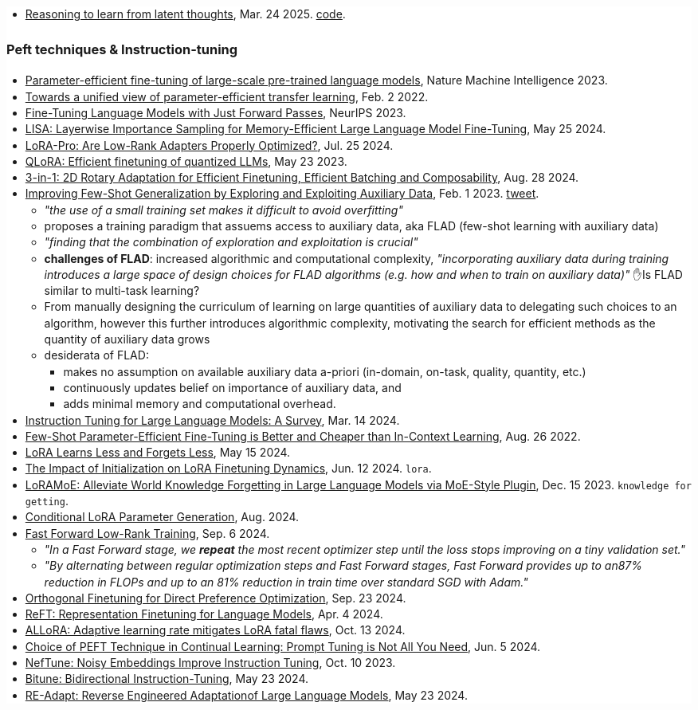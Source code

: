 - [Reasoning to learn from latent thoughts](https://arxiv.org/pdf/2503.18866), Mar. 24 2025. [code](https://arxiv.org/pdf/2503.18866).

### Peft techniques & Instruction-tuning

- [Parameter-efficient fine-tuning of large-scale pre-trained language models](https://www.nature.com/articles/s42256-023-00626-4.pdf), Nature Machine Intelligence 2023.
- [Towards a unified view of parameter-efficient transfer learning](https://arxiv.org/pdf/2405.14838), Feb. 2 2022.
- [Fine-Tuning Language Models with Just Forward Passes](https://proceedings.neurips.cc/paper_files/paper/2023/file/a627810151be4d13f907ac898ff7e948-Paper-Conference.pdf), NeurIPS 2023.
- [LISA: Layerwise Importance Sampling for Memory-Efficient Large Language Model Fine-Tuning](https://arxiv.org/pdf/2403.17919), May 25 2024.
- [LoRA-Pro: Are Low-Rank Adapters Properly Optimized?](https://arxiv.org/pdf/2407.18242), Jul. 25 2024.
- [QLoRA: Efficient finetuning of quantized LLMs](https://arxiv.org/pdf/2305.14314), May 23 2023.
- [3-in-1: 2D Rotary Adaptation for Efficient Finetuning, Efficient Batching and Composability](https://arxiv.org/pdf/2409.00119), Aug. 28 2024.
- [Improving Few-Shot Generalization by Exploring and Exploiting Auxiliary Data](https://arxiv.org/pdf/2302.00674.pdf), Feb. 1 2023. [tweet](https://github.com/alon-albalak/FLAD).
  - _"the use of a small training set makes it difficult to avoid overfitting"_
  - proposes a training paradigm that assuems access to auxiliary data, aka FLAD (few-shot learning with auxiliary data)
  - _"finding that the combination of exploration and exploitation is crucial"_
  - **challenges of FLAD**: increased algorithmic and computational complexity, _"incorporating auxiliary data during training introduces a large space of design choices for FLAD algorithms (e.g. how and when to train on auxiliary data)"_ ✋Is FLAD similar to multi-task learning?
  - From manually designing the curriculum of learning on large quantities of auxiliary data to delegating such choices to an algorithm, however this further introduces algorithmic complexity, motivating the search for efficient methods as the quantity of auxiliary data grows
  - desiderata of FLAD:
    - makes no assumption on available auxiliary data a-priori (in-domain, on-task, quality, quantity, etc.)
    - continuously updates belief on importance of auxiliary data, and
    - adds minimal memory and computational overhead.
- [Instruction Tuning for Large Language Models: A Survey](https://arxiv.org/pdf/2308.10792), Mar. 14 2024.
- [Few-Shot Parameter-Efficient Fine-Tuning is Better and Cheaper than In-Context Learning](https://arxiv.org/pdf/2205.05638), Aug. 26 2022.
- [LoRA Learns Less and Forgets Less](https://arxiv.org/pdf/2405.09673v1), May 15 2024.
- [The Impact of Initialization on LoRA Finetuning Dynamics](https://arxiv.org/pdf/2406.08447), Jun. 12 2024. `lora`.
- [LoRAMoE: Alleviate World Knowledge Forgetting in Large Language Models via MoE-Style Plugin](https://arxiv.org/abs/2312.09979), Dec. 15 2023. `knowledge forgetting`.
- [Conditional LoRA Parameter Generation](https://arxiv.org/pdf/2408.01415), Aug. 2024.
- [Fast Forward Low-Rank Training](https://arxiv.org/pdf/2409.04206), Sep. 6  2024.
  - _"In a Fast Forward stage, we **repeat** the most recent optimizer step until the loss stops improving on a tiny validation set."_
  - _"By alternating between regular optimization steps and Fast Forward stages, Fast Forward provides up to an87% reduction in FLOPs and up to an 81% reduction in train time over standard SGD with Adam."_
- [Orthogonal Finetuning for Direct Preference Optimization](https://arxiv.org/pdf/2409.14836), Sep. 23 2024.
- [ReFT: Representation Finetuning for Language Models](https://arxiv.org/abs/2404.03592), Apr. 4 2024.
- [ALLoRA: Adaptive learning rate mitigates LoRA fatal flaws](https://arxiv.org/pdf/2410.09692), Oct. 13 2024.
- [Choice of PEFT Technique in Continual Learning: Prompt Tuning is Not All You Need](https://arxiv.org/pdf/2406.03216), Jun. 5 2024.
- [NefTune: Noisy Embeddings Improve Instruction Tuning](https://arxiv.org/pdf/2310.05914), Oct. 10 2023.  
- [Bitune: Bidirectional Instruction-Tuning](https://arxiv.org/pdf/2405.14862), May 23 2024.
- [RE-Adapt: Reverse Engineered Adaptationof Large Language Models](https://arxiv.org/pdf/2405.15007), May 23 2024.